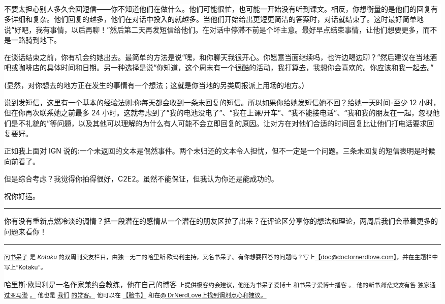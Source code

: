 不要太担心别人多久会回短信——你不知道他们在做什么。他们可能很忙，也可能一开始没有听到课文。相反，你想衡量的是他们的回复有多详细和复杂。他们回复的越多，他们在对话中投入的就越多。当他们开始给出更短更简洁的答案时，对话就结束了。这时最好简单地说“好吧，我有事情，以后再聊！”然后第二天再发短信给他们。在对话中停滞不前是个坏主意。最好早点结束事情，让他们想要更多，而不是一路骑到地下。

在谈话结束之前，你有机会约她出去。最简单的方法是说“嘿，和你聊天我很开心。你愿意当面继续吗，也许边喝边聊？”然后建议在当地酒吧或咖啡店的具体时间和日期。另一种选择是说“你知道，这个周末有一个很酷的活动，我打算去，我想你会喜欢的。你应该和我一起去。”

(显然，对你想去的地方正在发生的事情有一个想法；这就是你当地的另类周报派上用场的地方。)

说到发短信，这里有一个基本的经验法则:你每天都会收到一条未回复的短信。所以如果你给她发短信她不回？给她一天时间-至少 12 小时，但在你再次联系她之前最多 24 小时。这就考虑到了“我的电池没电了”、“我在上课/开车”、“我不能接电话”、“我和我的朋友在一起，忽视他们是不礼貌的”等问题，以及其他可以理解的为什么有人可能不会立即回复的原因。让对方在对他们合适的时间回复比让他们打电话要求回复要好。

正如我上面对 IGN 说的:一个未返回的文本是偶然事件。两个未归还的文本令人担忧，但不一定是一个问题。三条未回复的短信表明是时候向前看了。

但是综合考虑？我觉得你拍得很好，C2E2。虽然不能保证，但我认为你还是能成功的。

祝你好运。

* * *

你有没有重新点燃冷淡的调情？把一段潜在的感情从一个潜在的朋友区拉了出来？在评论区分享你的想法和理论，两周后我们会带着更多的问题来看你！

* * *

[<small>问书呆子</small>](http://kotaku.com/askdrnerdlove) <small>是 *Kotaku* 的双周刊交友栏目，由独一无二的哈里斯·欧玛利主持，又名书呆子。有你想要回答的问题吗？写上</small>[<small>【doc@doctornerdlove.com】</small>](mailto:doc@doctornerdlove.com)<small>，并在主题栏中写上“Kotaku”。</small>

哈里斯·欧玛利是一名作家兼约会教练，他在自己的博客 [<small>上提供极客约会建议，他还为书呆子爱博士</small>](http://www.doctornerdlove.com/) <small>和书呆子爱博士播客</small> [<small>。</small>](https://kotaku.com/ask-dr-nerdlove-should-i-pretend-to-be-dumb-in-order-1625185712) <small>他的新书*简化交友*有售</small> [<small>独家通过亚马逊</small>](http://bit.ly/simplifieddating) [<small>。</small>](http://kotaku.com/ask-dr-nerdlove-how-do-i-become-boyfriend-material-1553033898) <small>他也是</small> [<small>我们</small>](http://oneofus.net/) [<small>的常客。</small>](http://kotaku.com/ask-dr-nerdlove-i-cant-get-over-an-affair-with-my-mar-1573528327) <small>他可以在</small> [<small>【脸书】</small>](http://facebook.com/DrNerdLove) <small>和在</small>[<small>@ DrNerdLove</small>](http://twitter.com/DrNerdLove)[<small>上找到调剂点心和建议。</small>](http://kotaku.com/ask-dr-nerdlove-do-women-have-it-easier-in-dating-1596566465)